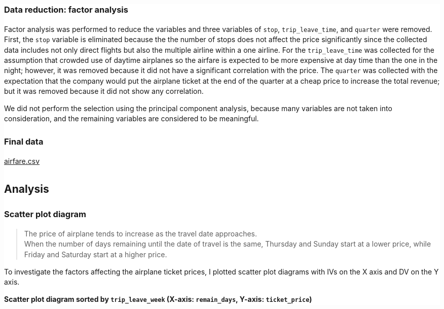 
### Data reduction: factor analysis <a name="datareduction"></a>

Factor analysis was performed to reduce the variables and three variables of ``stop``, ``trip_leave_time``, and ``quarter`` were removed. First, the ``stop`` variable is eliminated because the the number of stops does not affect the price significantly since the collected data includes not only direct flights but also the multiple airline within a one airline. For the ``trip_leave_time`` was collected for the assumption that crowded use of daytime airplanes so the airfare is expected to be more expensive at day time than the one in the night; however, it was removed because it did not have a significant correlation with the price. The ``quarter`` was collected with the expectation that the company would put the airplane ticket at the end of the quarter at a cheap price to increase the total revenue; but it was removed because it did not show any correlation.

We did not perform the selection using the principal component analysis, because many variables are not taken into consideration, and the remaining variables are considered to be meaningful.


### Final data <a name="finaldata"></a>
[airfare.csv](https://ahrimhan.github.io/files/airfare.csv)


## Analysis <a name="analysis"></a>


### Scatter plot diagram <a name="scatterplot"></a>

> The price of airplane tends to increase as the travel date approaches.  
When the number of days remaining until the date of travel is the same, Thursday and Sunday start at a lower price, while Friday and Saturday start at a higher price.

To investigate the factors affecting the airplane ticket prices, I plotted scatter plot diagrams with IVs on the X axis and DV on the Y axis.

**Scatter plot diagram sorted by ``trip_leave_week``
(X-axis: ``remain_days``, Y-axis: ``ticket_price``)**